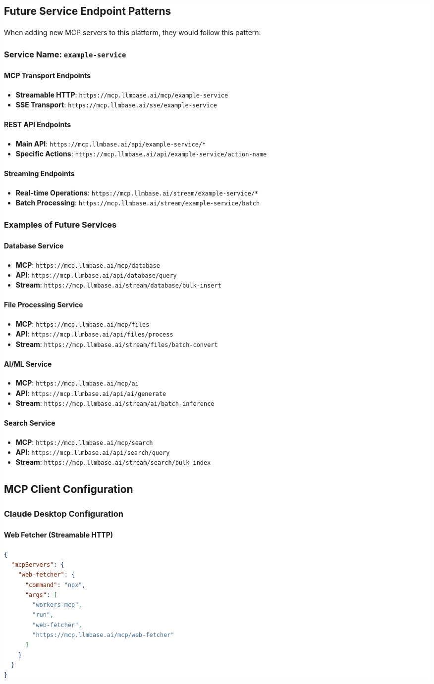 ## Future Service Endpoint Patterns

When adding new MCP servers to this platform, they would follow this pattern:

### Service Name: `example-service`

#### MCP Transport Endpoints
- **Streamable HTTP**: `https://mcp.llmbase.ai/mcp/example-service`
- **SSE Transport**: `https://mcp.llmbase.ai/sse/example-service`

#### REST API Endpoints
- **Main API**: `https://mcp.llmbase.ai/api/example-service/*`
- **Specific Actions**: `https://mcp.llmbase.ai/api/example-service/action-name`

#### Streaming Endpoints
- **Real-time Operations**: `https://mcp.llmbase.ai/stream/example-service/*`
- **Batch Processing**: `https://mcp.llmbase.ai/stream/example-service/batch`

### Examples of Future Services

#### Database Service
- **MCP**: `https://mcp.llmbase.ai/mcp/database`
- **API**: `https://mcp.llmbase.ai/api/database/query`
- **Stream**: `https://mcp.llmbase.ai/stream/database/bulk-insert`

#### File Processing Service  
- **MCP**: `https://mcp.llmbase.ai/mcp/files`
- **API**: `https://mcp.llmbase.ai/api/files/process`
- **Stream**: `https://mcp.llmbase.ai/stream/files/batch-convert`

#### AI/ML Service
- **MCP**: `https://mcp.llmbase.ai/mcp/ai`
- **API**: `https://mcp.llmbase.ai/api/ai/generate`
- **Stream**: `https://mcp.llmbase.ai/stream/ai/batch-inference`

#### Search Service
- **MCP**: `https://mcp.llmbase.ai/mcp/search`
- **API**: `https://mcp.llmbase.ai/api/search/query`
- **Stream**: `https://mcp.llmbase.ai/stream/search/bulk-index`

## MCP Client Configuration

### Claude Desktop Configuration

#### Web Fetcher (Streamable HTTP)
```json
{
  "mcpServers": {
    "web-fetcher": {
      "command": "npx",
      "args": [
        "workers-mcp",
        "run",
        "web-fetcher",
        "https://mcp.llmbase.ai/mcp/web-fetcher"
      ]
    }
  }
}
```
